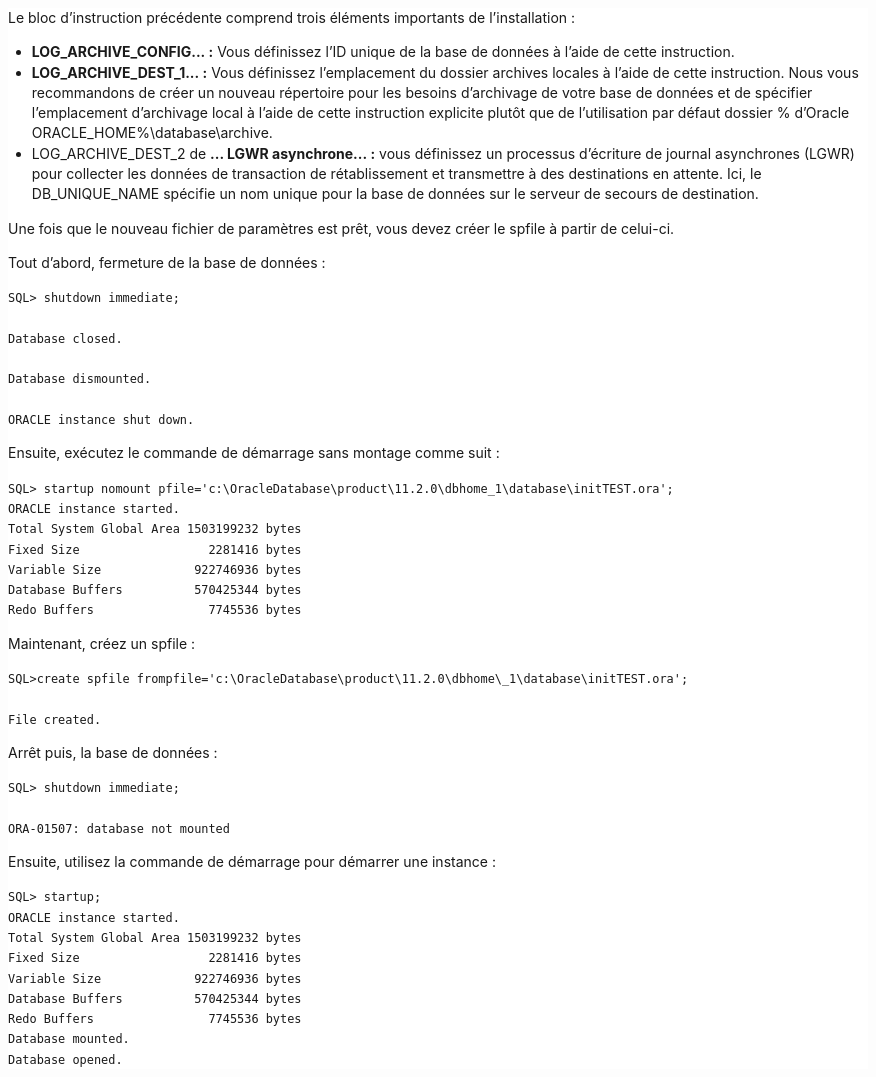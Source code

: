 
Le bloc d’instruction précédente comprend trois éléments importants de l’installation :
-   **LOG_ARCHIVE_CONFIG... :** Vous définissez l’ID unique de la base de données à l’aide de cette instruction.
-   **LOG_ARCHIVE_DEST_1... :** Vous définissez l’emplacement du dossier archives locales à l’aide de cette instruction. Nous vous recommandons de créer un nouveau répertoire pour les besoins d’archivage de votre base de données et de spécifier l’emplacement d’archivage local à l’aide de cette instruction explicite plutôt que de l’utilisation par défaut dossier % d’Oracle ORACLE_HOME%\database\archive.
-   LOG_ARCHIVE_DEST_2 de **... LGWR asynchrone... :** vous définissez un processus d’écriture de journal asynchrones (LGWR) pour collecter les données de transaction de rétablissement et transmettre à des destinations en attente. Ici, le DB_UNIQUE_NAME spécifie un nom unique pour la base de données sur le serveur de secours de destination.

Une fois que le nouveau fichier de paramètres est prêt, vous devez créer le spfile à partir de celui-ci.

Tout d’abord, fermeture de la base de données :

    SQL> shutdown immediate;

    Database closed.

    Database dismounted.

    ORACLE instance shut down.

Ensuite, exécutez le commande de démarrage sans montage comme suit :

    SQL> startup nomount pfile='c:\OracleDatabase\product\11.2.0\dbhome_1\database\initTEST.ora';
    ORACLE instance started.
    Total System Global Area 1503199232 bytes
    Fixed Size                  2281416 bytes
    Variable Size             922746936 bytes
    Database Buffers          570425344 bytes
    Redo Buffers                7745536 bytes

Maintenant, créez un spfile :

    SQL>create spfile frompfile='c:\OracleDatabase\product\11.2.0\dbhome\_1\database\initTEST.ora';

    File created.

Arrêt puis, la base de données :

    SQL> shutdown immediate;

    ORA-01507: database not mounted

Ensuite, utilisez la commande de démarrage pour démarrer une instance :

    SQL> startup;
    ORACLE instance started.
    Total System Global Area 1503199232 bytes
    Fixed Size                  2281416 bytes
    Variable Size             922746936 bytes
    Database Buffers          570425344 bytes
    Redo Buffers                7745536 bytes
    Database mounted.
    Database opened.
